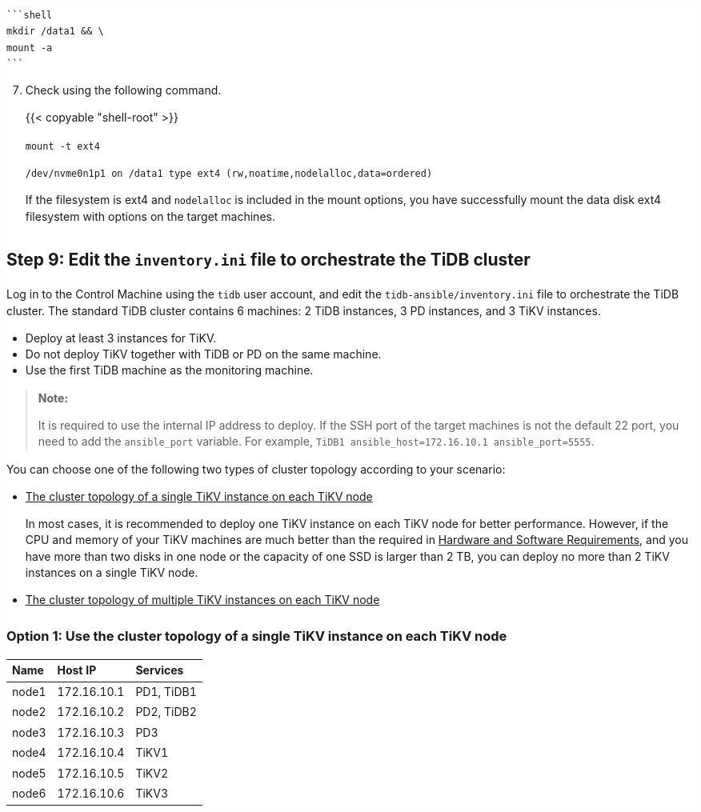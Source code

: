     ```shell
    mkdir /data1 && \
    mount -a
    ```

7. Check using the following command.

    {{< copyable "shell-root" >}}

    ```shell
    mount -t ext4
    ```

    ```
    /dev/nvme0n1p1 on /data1 type ext4 (rw,noatime,nodelalloc,data=ordered)
    ```

    If the filesystem is ext4 and `nodelalloc` is included in the mount options, you have successfully mount the data disk ext4 filesystem with options on the target machines.

## Step 9: Edit the `inventory.ini` file to orchestrate the TiDB cluster

Log in to the Control Machine using the `tidb` user account, and edit the `tidb-ansible/inventory.ini` file to orchestrate the TiDB cluster. The standard TiDB cluster contains 6 machines: 2 TiDB instances, 3 PD instances, and 3 TiKV instances.

- Deploy at least 3 instances for TiKV.
- Do not deploy TiKV together with TiDB or PD on the same machine.
- Use the first TiDB machine as the monitoring machine.

> **Note:**
>
> It is required to use the internal IP address to deploy. If the SSH port of the target machines is not the default 22 port, you need to add the `ansible_port` variable. For example, `TiDB1 ansible_host=172.16.10.1 ansible_port=5555`.

You can choose one of the following two types of cluster topology according to your scenario:

- [The cluster topology of a single TiKV instance on each TiKV node](#option-1-use-the-cluster-topology-of-a-single-tikv-instance-on-each-tikv-node)

    In most cases, it is recommended to deploy one TiKV instance on each TiKV node for better performance. However, if the CPU and memory of your TiKV machines are much better than the required in [Hardware and Software Requirements](/dev/how-to/deploy/hardware-recommendations.md), and you have more than two disks in one node or the capacity of one SSD is larger than 2 TB, you can deploy no more than 2 TiKV instances on a single TiKV node.

- [The cluster topology of multiple TiKV instances on each TiKV node](#option-2-use-the-cluster-topology-of-multiple-tikv-instances-on-each-tikv-node)

### Option 1: Use the cluster topology of a single TiKV instance on each TiKV node

| Name  | Host IP     | Services   |
|:------|:------------|:-----------|
| node1 | 172.16.10.1 | PD1, TiDB1 |
| node2 | 172.16.10.2 | PD2, TiDB2 |
| node3 | 172.16.10.3 | PD3        |
| node4 | 172.16.10.4 | TiKV1      |
| node5 | 172.16.10.5 | TiKV2      |
| node6 | 172.16.10.6 | TiKV3      |
